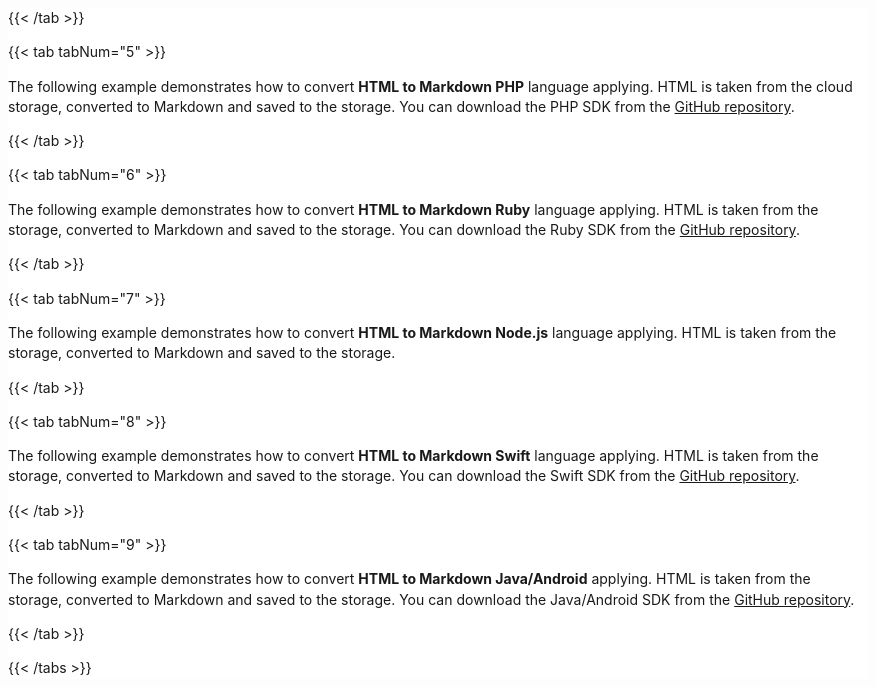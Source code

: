 {{< /tab >}}

{{< tab tabNum="5" >}}

The following example demonstrates how to convert **HTML to Markdown PHP** language applying. HTML is taken from the cloud storage, converted to Markdown and saved to the storage. You can download the PHP SDK from the [GitHub repository](https://github.com/aspose-html-cloud/aspose-html-cloud-php).

```php

```

{{< /tab >}}

{{< tab tabNum="6" >}}

The following example demonstrates how to convert **HTML to Markdown Ruby** language applying. HTML is taken from the storage, converted to Markdown and saved to the storage. You can download the Ruby SDK from the [GitHub repository](https://github.com/aspose-html-cloud/aspose-html-cloud-ruby).

```ruby

```

{{< /tab >}}

{{< tab tabNum="7" >}}

The following example demonstrates how to convert **HTML to Markdown Node.js** language applying. HTML is taken from the storage, converted to Markdown and saved to the storage.

```javascript

```

{{< /tab >}}

{{< tab tabNum="8" >}}

The following example demonstrates how to convert **HTML to Markdown Swift** language applying. HTML is taken from the storage, converted to Markdown and saved to the storage. You can download the Swift SDK from the [GitHub repository](https://github.com/aspose-html-cloud/aspose-html-cloud-swift).

```swift

```

{{< /tab >}}

{{< tab tabNum="9" >}}

The following example demonstrates how to convert **HTML to Markdown Java/Android** applying. HTML is taken from the storage, converted to Markdown and saved to the storage. You can download the  Java/Android SDK from the [GitHub repository](https://github.com/aspose-html-cloud/aspose-html-cloud-android).

```java

```

{{< /tab >}}

{{< /tabs >}}

